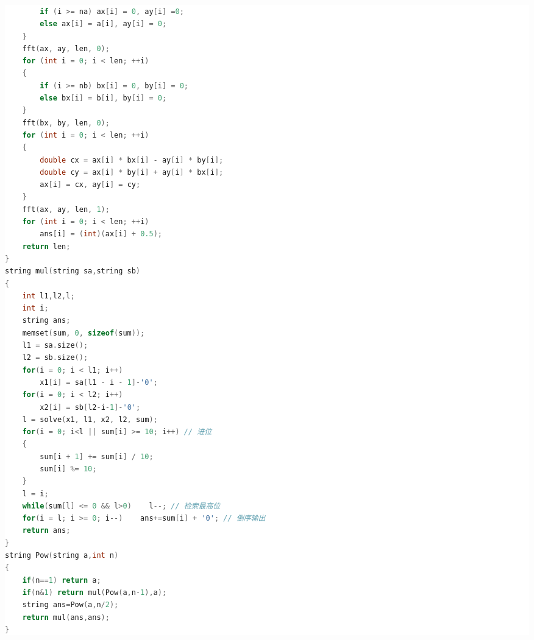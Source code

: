 ```c++
        if (i >= na) ax[i] = 0, ay[i] =0;  
        else ax[i] = a[i], ay[i] = 0;  
    }  
    fft(ax, ay, len, 0);  
    for (int i = 0; i < len; ++i)  
    {  
        if (i >= nb) bx[i] = 0, by[i] = 0;  
        else bx[i] = b[i], by[i] = 0;  
    }  
    fft(bx, by, len, 0);  
    for (int i = 0; i < len; ++i)  
    {  
        double cx = ax[i] * bx[i] - ay[i] * by[i];  
        double cy = ax[i] * by[i] + ay[i] * bx[i];  
        ax[i] = cx, ay[i] = cy;  
    }  
    fft(ax, ay, len, 1);  
    for (int i = 0; i < len; ++i)  
        ans[i] = (int)(ax[i] + 0.5);  
    return len;  
}  
string mul(string sa,string sb)  
{  
    int l1,l2,l;  
    int i;  
    string ans;  
    memset(sum, 0, sizeof(sum));  
    l1 = sa.size();  
    l2 = sb.size();  
    for(i = 0; i < l1; i++)  
        x1[i] = sa[l1 - i - 1]-'0';  
    for(i = 0; i < l2; i++)  
        x2[i] = sb[l2-i-1]-'0';  
    l = solve(x1, l1, x2, l2, sum);  
    for(i = 0; i<l || sum[i] >= 10; i++) // 进位  
    {  
        sum[i + 1] += sum[i] / 10;  
        sum[i] %= 10;  
    }  
    l = i;  
    while(sum[l] <= 0 && l>0)    l--; // 检索最高位  
    for(i = l; i >= 0; i--)    ans+=sum[i] + '0'; // 倒序输出  
    return ans;  
}  
string Pow(string a,int n)  
{  
    if(n==1) return a;  
    if(n&1) return mul(Pow(a,n-1),a);  
    string ans=Pow(a,n/2);  
    return mul(ans,ans);  
}  
```
